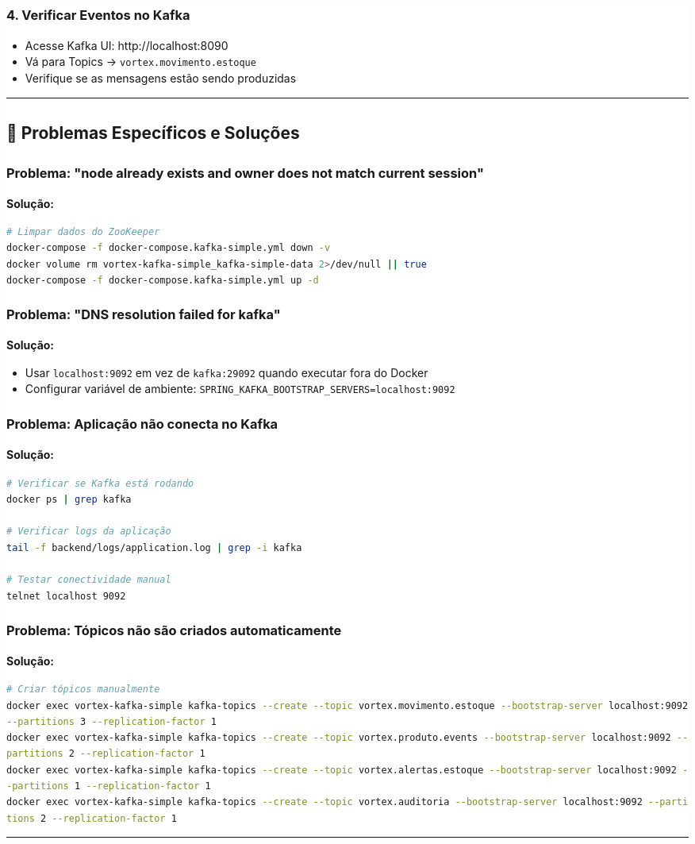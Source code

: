 ### **4. Verificar Eventos no Kafka**
- Acesse Kafka UI: http://localhost:8090
- Vá para Topics → `vortex.movimento.estoque`
- Verifique se as mensagens estão sendo produzidas

---

## 🔧 **Problemas Específicos e Soluções**

### **Problema: "node already exists and owner does not match current session"**
**Solução:**
```bash
# Limpar dados do ZooKeeper
docker-compose -f docker-compose.kafka-simple.yml down -v
docker volume rm vortex-kafka-simple_kafka-simple-data 2>/dev/null || true
docker-compose -f docker-compose.kafka-simple.yml up -d
```

### **Problema: "DNS resolution failed for kafka"**
**Solução:**
- Usar `localhost:9092` em vez de `kafka:29092` quando executar fora do Docker
- Configurar variável de ambiente: `SPRING_KAFKA_BOOTSTRAP_SERVERS=localhost:9092`

### **Problema: Aplicação não conecta no Kafka**
**Solução:**
```bash
# Verificar se Kafka está rodando
docker ps | grep kafka

# Verificar logs da aplicação
tail -f backend/logs/application.log | grep -i kafka

# Testar conectividade manual
telnet localhost 9092
```

### **Problema: Tópicos não são criados automaticamente**
**Solução:**
```bash
# Criar tópicos manualmente
docker exec vortex-kafka-simple kafka-topics --create --topic vortex.movimento.estoque --bootstrap-server localhost:9092 --partitions 3 --replication-factor 1
docker exec vortex-kafka-simple kafka-topics --create --topic vortex.produto.events --bootstrap-server localhost:9092 --partitions 2 --replication-factor 1
docker exec vortex-kafka-simple kafka-topics --create --topic vortex.alertas.estoque --bootstrap-server localhost:9092 --partitions 1 --replication-factor 1
docker exec vortex-kafka-simple kafka-topics --create --topic vortex.auditoria --bootstrap-server localhost:9092 --partitions 2 --replication-factor 1
```

---